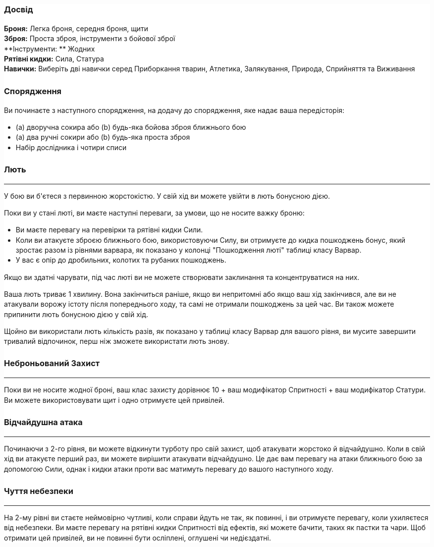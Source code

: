 ### Досвід
**Броня:** Легка броня, середня броня, щити   
**Зброя:** Проста зброя, інструменти з бойової зброї   
**Інструменти: ** Жодних   
**Рятівні кидки:** Сила, Статура   
**Навички:** Виберіть дві навички серед Приборкання тварин, Атлетика, Залякування, Природа, Сприйняття та Виживання

### Спорядження
Ви починаєте з наступного спорядження, на додачу до спорядження, яке надає ваша передісторія:

* (a) дворучна сокира або (b) будь-яка бойова зброя ближнього бою
* (a) два ручні сокири або (b) будь-яка проста зброя
* Набір дослідника і чотири списи

### Лють
- - -
У бою ви б'єтеся з первинною жорстокістю. У свій хід ви можете увійти в лють бонусною дією.

Поки ви у стані люті, ви маєте наступні переваги, за умови, що не носите важку броню:

* Ви маєте перевагу на перевірки та рятівні кидки Сили.
* Коли ви атакуєте зброєю ближнього бою, використовуючи Силу, ви отримуєте до кидка пошкоджень бонус, який зростає разом із рівнями варвара, як показано у колонці "Пошкодження люті" таблиці класу Варвар.
* У вас є опір до дробильних, колотих та рубаних пошкоджень.

Якщо ви здатні чарувати, під час люті ви не можете створювати заклинання та концентруватися на них.

Ваша лють триває 1 хвилину. Вона закінчиться раніше, якщо ви непритомні або якщо ваш хід закінчився, але ви не атакували ворожу істоту після попереднього ходу, та самі не отримали пошкоджень за цей час. Ви також можете припинити лють бонусною дією у свій хід.

Щойно ви використали лють кількість разів, як показано у таблиці класу Варвар для вашого рівня, ви мусите завершити тривалий відпочинок, перш ніж зможете використати лють знову.

### Неброньований Захист
- - -
Поки ви не носите жодної броні, ваш клас захисту дорівнює 10 + ваш модифікатор Спритності + ваш модифікатор Статури. Ви можете використовувати щит і одно отримуєте цей привілей.

### Відчайдушна атака
- - -
Починаючи з 2-го рівня, ви можете відкинути турботу про свій захист, щоб атакувати жорстоко й відчайдушно. Коли в свій хід ви атакуєте перший раз, ви можете вирішити атакувати відчайдушно. Це дає вам перевагу на атаки ближнього бою за допомогою Сили, однак і кидки атаки проти вас матимуть перевагу до вашого наступного ходу.

### Чуття небезпеки
- - -
На 2-му рівні ви стаєте неймовірно чутливі, коли справи йдуть не так, як повинні, і ви отримуєте перевагу, коли ухиляєтеся від небезпеки. Ви маєте перевагу на рятівні кидки Спритності від ефектів, які можете бачити, таких як пастки та чари. Щоб отримати цей привілей, ви не повинні бути осліплені, оглушені чи недієздатні.
